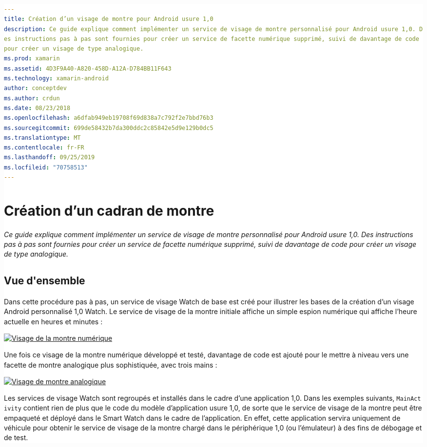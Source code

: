 ```yaml
---
title: Création d’un visage de montre pour Android usure 1,0
description: Ce guide explique comment implémenter un service de visage de montre personnalisé pour Android usure 1,0. Des instructions pas à pas sont fournies pour créer un service de facette numérique supprimé, suivi de davantage de code pour créer un visage de type analogique.
ms.prod: xamarin
ms.assetid: 4D3F9A40-A820-458D-A12A-D784BB11F643
ms.technology: xamarin-android
author: conceptdev
ms.author: crdun
ms.date: 08/23/2018
ms.openlocfilehash: a6dfab949eb19708f69d838a7c792f2e7bbd76b3
ms.sourcegitcommit: 699de58432b7da300ddc2c85842e5d9e129b0dc5
ms.translationtype: MT
ms.contentlocale: fr-FR
ms.lasthandoff: 09/25/2019
ms.locfileid: "70758513"
---
```

# <a name="creating-a-watch-face"></a>Création d’un cadran de montre

_Ce guide explique comment implémenter un service de visage de montre personnalisé pour Android usure 1,0. Des instructions pas à pas sont fournies pour créer un service de facette numérique supprimé, suivi de davantage de code pour créer un visage de type analogique._

## <a name="overview"></a>Vue d'ensemble

Dans cette procédure pas à pas, un service de visage Watch de base est créé pour illustrer les bases de la création d’un visage Android personnalisé 1,0 Watch.
Le service de visage de la montre initiale affiche un simple espion numérique qui affiche l’heure actuelle en heures et minutes :

[![Visage de la montre numérique](creating-a-watchface-images/01-initial-face.png "Exemple de capture d’écran du visage de la montre numérique initiale")](creating-a-watchface-images/01-initial-face.png#lightbox)

Une fois ce visage de la montre numérique développé et testé, davantage de code est ajouté pour le mettre à niveau vers une facette de montre analogique plus sophistiquée, avec trois mains :

[![Visage de montre analogique](creating-a-watchface-images/02-example-watchface.png "Exemple de capture d’écran du visage de la montre analogique finale")](creating-a-watchface-images/02-example-watchface.png#lightbox)

Les services de visage Watch sont regroupés et installés dans le cadre d’une application 1,0. Dans les exemples suivants, `MainActivity` contient rien de plus que le code du modèle d’application usure 1,0, de sorte que le service de visage de la montre peut être empaqueté et déployé dans le Smart Watch dans le cadre de l’application. En effet, cette application servira uniquement de véhicule pour obtenir le service de visage de la montre chargé dans le périphérique 1,0 (ou l’émulateur) à des fins de débogage et de test.
